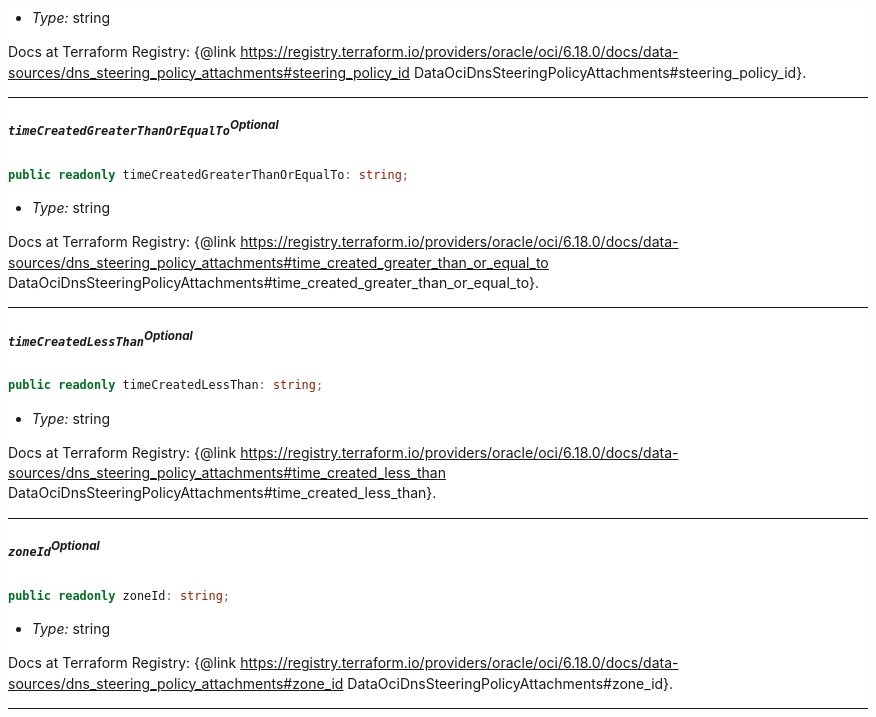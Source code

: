- *Type:* string

Docs at Terraform Registry: {@link https://registry.terraform.io/providers/oracle/oci/6.18.0/docs/data-sources/dns_steering_policy_attachments#steering_policy_id DataOciDnsSteeringPolicyAttachments#steering_policy_id}.

---

##### `timeCreatedGreaterThanOrEqualTo`<sup>Optional</sup> <a name="timeCreatedGreaterThanOrEqualTo" id="rhizo-co-terraform-provider-oci.dataOciDnsSteeringPolicyAttachments.DataOciDnsSteeringPolicyAttachmentsConfig.property.timeCreatedGreaterThanOrEqualTo"></a>

```typescript
public readonly timeCreatedGreaterThanOrEqualTo: string;
```

- *Type:* string

Docs at Terraform Registry: {@link https://registry.terraform.io/providers/oracle/oci/6.18.0/docs/data-sources/dns_steering_policy_attachments#time_created_greater_than_or_equal_to DataOciDnsSteeringPolicyAttachments#time_created_greater_than_or_equal_to}.

---

##### `timeCreatedLessThan`<sup>Optional</sup> <a name="timeCreatedLessThan" id="rhizo-co-terraform-provider-oci.dataOciDnsSteeringPolicyAttachments.DataOciDnsSteeringPolicyAttachmentsConfig.property.timeCreatedLessThan"></a>

```typescript
public readonly timeCreatedLessThan: string;
```

- *Type:* string

Docs at Terraform Registry: {@link https://registry.terraform.io/providers/oracle/oci/6.18.0/docs/data-sources/dns_steering_policy_attachments#time_created_less_than DataOciDnsSteeringPolicyAttachments#time_created_less_than}.

---

##### `zoneId`<sup>Optional</sup> <a name="zoneId" id="rhizo-co-terraform-provider-oci.dataOciDnsSteeringPolicyAttachments.DataOciDnsSteeringPolicyAttachmentsConfig.property.zoneId"></a>

```typescript
public readonly zoneId: string;
```

- *Type:* string

Docs at Terraform Registry: {@link https://registry.terraform.io/providers/oracle/oci/6.18.0/docs/data-sources/dns_steering_policy_attachments#zone_id DataOciDnsSteeringPolicyAttachments#zone_id}.

---

